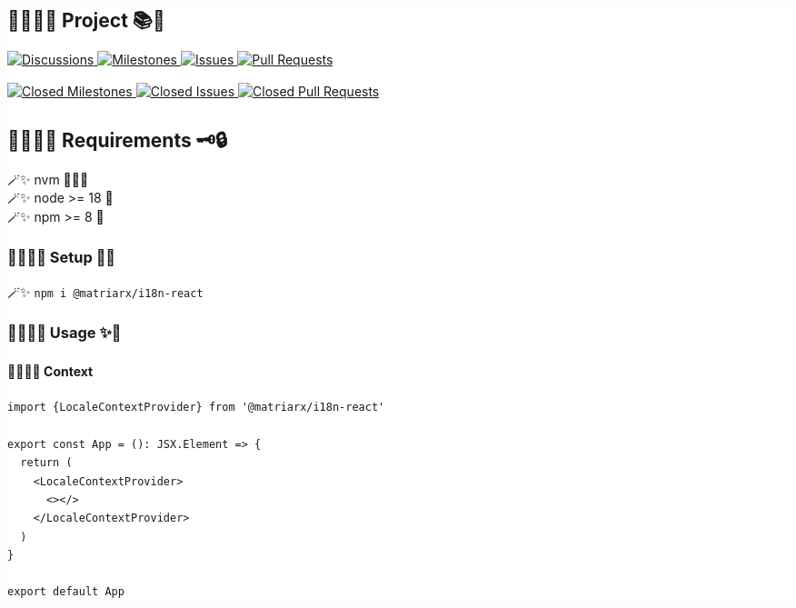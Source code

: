 ## 🧚🏻‍♀️✨ Project 📚🎨

<p>
  <a href="https://github.com/matriarx/i18n-react/discussions">
    <img src="https://img.shields.io/github/discussions/matriarx/i18n-react?logo=github&label=Discussions&color=c04080&logoColor=ffffff" title="Discussions" alt="Discussions"/>
  </a>
  <a href="https://github.com/matriarx/i18n-react/milestones">
    <img src="https://img.shields.io/github/milestones/all/matriarx/i18n-react?logo=github&label=Milestones&color=c04080&logoColor=ffffff" title="Milestones" alt="Milestones"/>
  </a>
  <a href="https://github.com/matriarx/i18n-react/issues">
    <img src="https://img.shields.io/github/issues-raw/matriarx/i18n-react?logo=github&label=Issues&color=c04080&logoColor=ffffff" title="Issues" alt="Issues"/>
  </a>
  <a href="https://github.com/matriarx/i18n-react/pulls">
    <img src="https://img.shields.io/github/issues-pr-raw/matriarx/i18n-react?logo=github&label=Pull+Requests&color=c04080&logoColor=ffffff" title="Pull Requests" alt="Pull Requests"/>
  </a>
</p>

<p>
  <a href="https://github.com/matriarx/i18n-react/milestones">
    <img src="https://img.shields.io/github/milestones/closed/matriarx/i18n-react?logo=github&label=Closed+Milestones&color=40a0a0&logoColor=ffffff" title="Closed Milestones" alt="Closed Milestones"/>
  </a>
  <a href="https://github.com/matriarx/i18n-react/issues">
    <img src="https://img.shields.io/github/issues-closed-raw/matriarx/i18n-react?logo=github&label=Closed+Issues&color=40a0a0&logoColor=ffffff" title="Closed Issues" alt="Closed Issues"/>
  </a>
  <a href="https://github.com/matriarx/i18n-react/pulls">
    <img src="https://img.shields.io/github/issues-pr-closed-raw/matriarx/i18n-react?logo=github&label=Closed+Pull+Requests&color=40a0a0&logoColor=ffffff" title="Closed Pull Requests" alt="Closed Pull Requests"/>
  </a>
</p>

## 🧚🏻‍♀️✨ Requirements 🗝️🔒

🪄✨ nvm 🤷🏻‍♀️\
🪄✨ node >= 18 💯\
🪄✨ npm >= 8 💯

### 🧚🏻‍♀️✨ Setup 🚧🚀

🪄✨ `npm i @matriarx/i18n-react`

### 🧚🏻‍♀️✨ Usage ✨🦄

#### 🧚🏻‍♀️✨ Context

```
import {LocaleContextProvider} from '@matriarx/i18n-react'

export const App = (): JSX.Element => {
  return (
    <LocaleContextProvider>
      <></>
    </LocaleContextProvider>
  )
}

export default App
```
